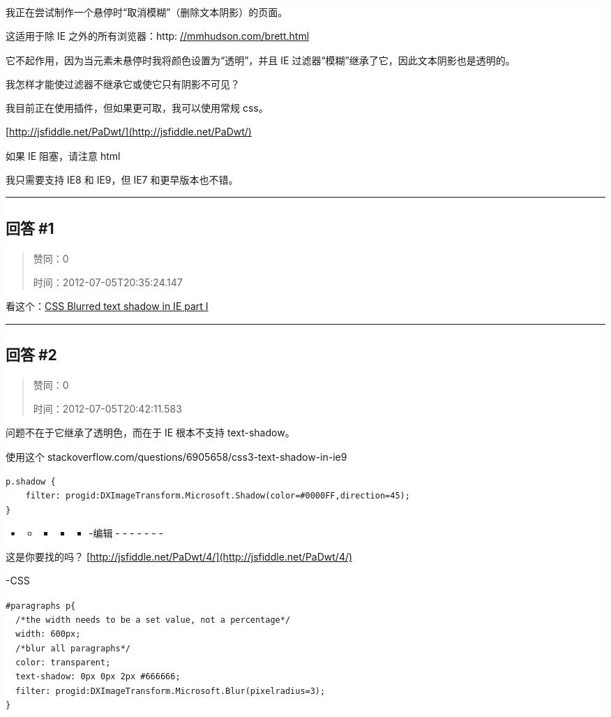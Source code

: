 我正在尝试制作一个悬停时“取消模糊”（删除文本阴影）的页面。

这适用于除 IE 之外的所有浏览器：http: [//mmhudson.com/brett.html](http://mmhudson.com/brett.html)

它不起作用，因为当元素未悬停时我将颜色设置为“透明”，并且 IE 过滤器“模糊”继承了它，因此文本阴影也是透明的。

我怎样才能使过滤器不继承它或使它只有阴影不可见？

我目前正在使用插件，但如果更可取，我可以使用常规 css。

[http://jsfiddle.net/PaDwt/](http://jsfiddle.net/PaDwt/)

如果 IE 阻塞，请注意 html

我只需要支持 IE8 和 IE9，但 IE7 和更早版本也不错。

* * *

## 回答 #1

> 赞同：0
> 
> 时间：2012-07-05T20:35:24.147

看这个：[CSS Blurred text shadow in IE part I](http://www.useragentman.com/blog/2011/04/23/css-blurred-text-shadow-in-ie-part-i/)

* * *

## 回答 #2

> 赞同：0
> 
> 时间：2012-07-05T20:42:11.583

问题不在于它继承了透明色，而在于 IE 根本不支持 text-shadow。

使用这个 stackoverflow.com/questions/6905658/css3-text-shadow-in-ie9

```
p.shadow { 
    filter: progid:DXImageTransform.Microsoft.Shadow(color=#0000FF,direction=45);
} 
```

- - - - - -编辑 - - - - - - -

这是你要找的吗？ [http://jsfiddle.net/PaDwt/4/](http://jsfiddle.net/PaDwt/4/)

-CSS

```
#paragraphs p{
  /*the width needs to be a set value, not a percentage*/
  width: 600px;
  /*blur all paragraphs*/
  color: transparent;
  text-shadow: 0px 0px 2px #666666;
  filter: progid:DXImageTransform.Microsoft.Blur(pixelradius=3);
} 
```
